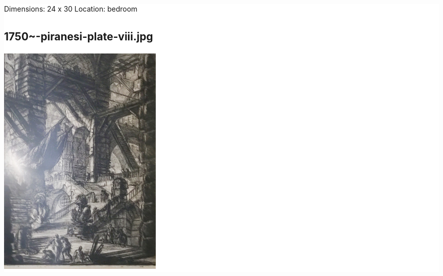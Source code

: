 Dimensions: 24 x 30
Location: bedroom

## 1750~-piranesi-plate-viii.jpg

<img src="1750~-piranesi-plate-viii.jpg" width=300 >
